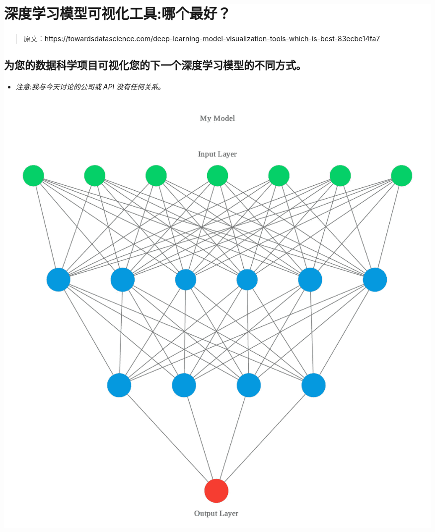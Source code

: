 # 深度学习模型可视化工具:哪个最好？

> 原文：<https://towardsdatascience.com/deep-learning-model-visualization-tools-which-is-best-83ecbe14fa7>

## 为您的数据科学项目可视化您的下一个深度学习模型的不同方式。

* *注意:我与今天讨论的公司或 API 没有任何关系。*

![](img/866ca65280e3e94287955596eb304d7b.png)
